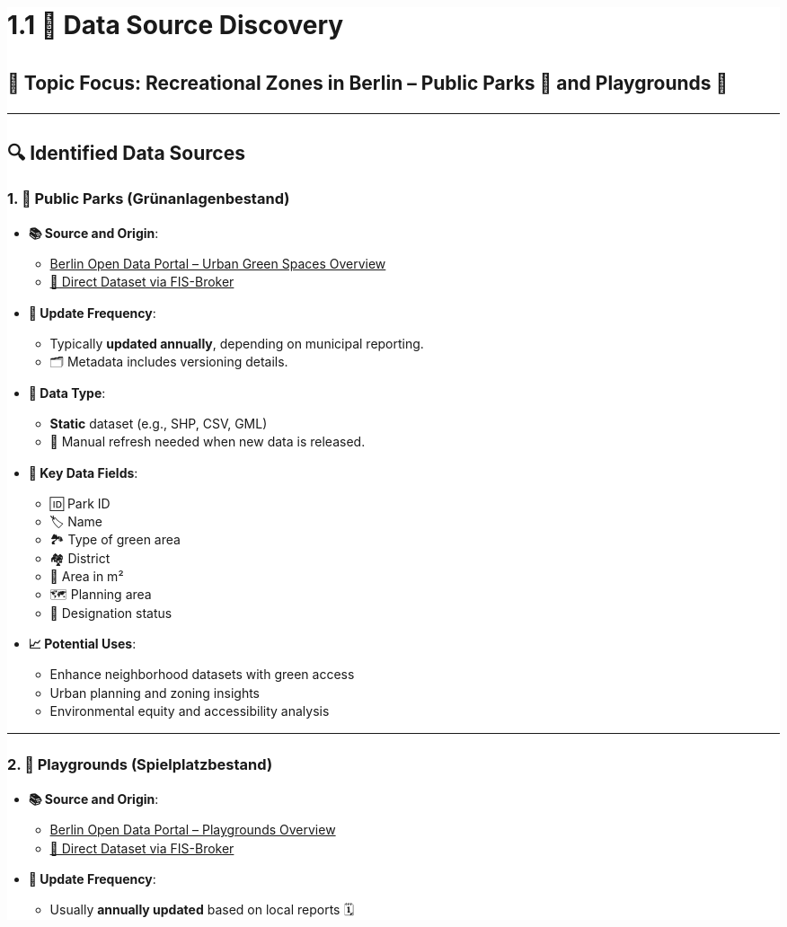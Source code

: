 
# 1.1 📍 Data Source Discovery

## 🎯 Topic Focus: Recreational Zones in Berlin – Public Parks 🌳 and Playgrounds 🛝

---

## 🔍 Identified Data Sources

### 1. 🌳 **Public Parks (Grünanlagenbestand)**

- **📚 Source and Origin**:
  - [Berlin Open Data Portal – Urban Green Spaces Overview](https://www.berlin.de/sen/uvk/en/nature-and-green/urban-green-space/data-and-facts/public-parks/)
  - [🔗 Direct Dataset via FIS-Broker](https://fbinter.stadt-berlin.de/fb/index.jsp?loginkey=alphaDataStart&alphaDataId=s_gruenanlagenbestand@senstadt)

- **📅 Update Frequency**:
  - Typically **updated annually**, depending on municipal reporting.
  - 🗂️ Metadata includes versioning details.

- **💾 Data Type**:
  - **Static** dataset (e.g., SHP, CSV, GML)
  - 🔄 Manual refresh needed when new data is released.

- **🧾 Key Data Fields**:
  - 🆔 Park ID
  - 🏷️ Name
  - 🏞️ Type of green area
  - 🏘️ District
  - 📏 Area in m²
  - 🗺️ Planning area
  - 📜 Designation status

- **📈 Potential Uses**:
  - Enhance neighborhood datasets with green access
  - Urban planning and zoning insights
  - Environmental equity and accessibility analysis

---

### 2. 🛝 **Playgrounds (Spielplatzbestand)**

- **📚 Source and Origin**:
  - [Berlin Open Data Portal – Playgrounds Overview](https://www.berlin.de/sen/uvk/en/nature-and-green/urban-green-space/data-and-facts/playgrounds/)
  - [🔗 Direct Dataset via FIS-Broker](https://fbinter.stadt-berlin.de/fb/index.jsp?loginkey=alphaDataStart&alphaDataId=s_spielplatzbestand@senstadt)

- **📅 Update Frequency**:
  - Usually **annually updated** based on local reports 🗓️
